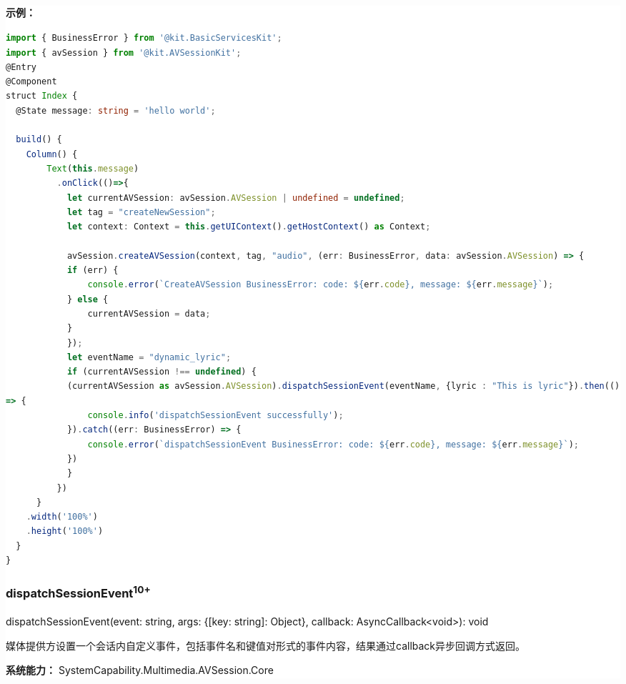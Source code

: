 **示例：**

```ts
import { BusinessError } from '@kit.BasicServicesKit';
import { avSession } from '@kit.AVSessionKit';
@Entry
@Component
struct Index {
  @State message: string = 'hello world';

  build() { 
    Column() {
        Text(this.message)
          .onClick(()=>{
            let currentAVSession: avSession.AVSession | undefined = undefined;
            let tag = "createNewSession";
            let context: Context = this.getUIContext().getHostContext() as Context;

            avSession.createAVSession(context, tag, "audio", (err: BusinessError, data: avSession.AVSession) => {
            if (err) {
                console.error(`CreateAVSession BusinessError: code: ${err.code}, message: ${err.message}`);
            } else {
                currentAVSession = data;
            }
            });
            let eventName = "dynamic_lyric";
            if (currentAVSession !== undefined) {
            (currentAVSession as avSession.AVSession).dispatchSessionEvent(eventName, {lyric : "This is lyric"}).then(() => {
                console.info('dispatchSessionEvent successfully');
            }).catch((err: BusinessError) => {
                console.error(`dispatchSessionEvent BusinessError: code: ${err.code}, message: ${err.message}`);
            })
            }
          })
      }
    .width('100%')
    .height('100%')
  }
}
```

### dispatchSessionEvent<sup>10+</sup>

dispatchSessionEvent(event: string, args: {[key: string]: Object}, callback: AsyncCallback\<void>): void

媒体提供方设置一个会话内自定义事件，包括事件名和键值对形式的事件内容，结果通过callback异步回调方式返回。

**系统能力：** SystemCapability.Multimedia.AVSession.Core

